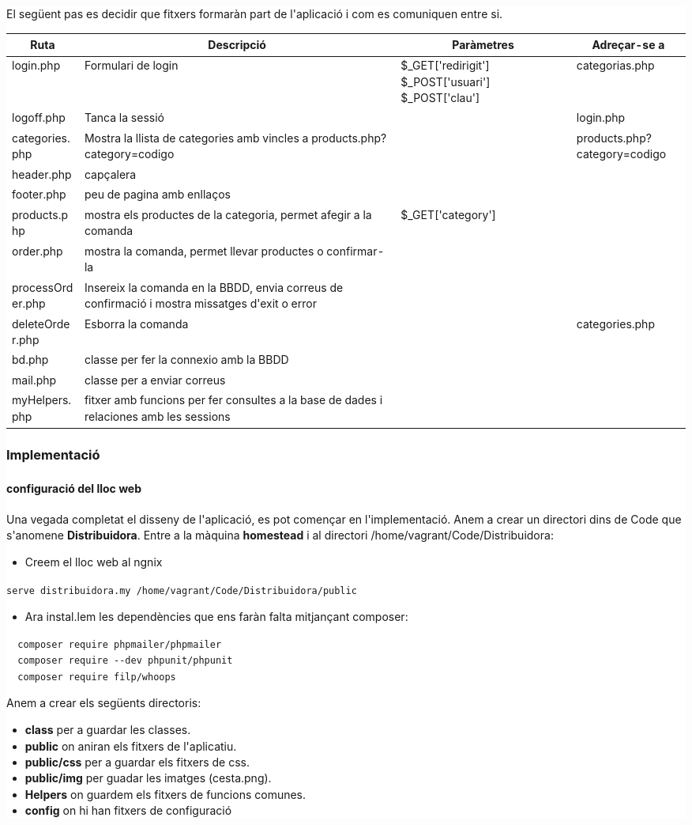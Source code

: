  El següent pas es decidir que fitxers formaràn part de l'aplicació i com es comuniquen entre si.
 
| Ruta | Descripció | Paràmetres | Adreçar-se a |
| -- | -- | -- | -- |
| login.php | Formulari de login | $_GET['redirigit'] $\_POST['usuari'] $\_POST['clau'] |categorias.php | 
| logoff.php | Tanca la sessió | | login.php|
| categories.php | Mostra la llista de categories amb vincles a products.php?category=codigo | | products.php?category=codigo|
| header.php | capçalera  | | | 
| footer.php | peu de pagina amb enllaços | | |
| products.php |  mostra els productes de la categoria, permet afegir a la comanda | $\_GET['category'] | |
| order.php | mostra la comanda, permet llevar productes o confirmar-la | | |
| processOrder.php | Insereix la comanda en la BBDD, envia correus de confirmació i mostra missatges d'exit o error | | |
| deleteOrder.php | Esborra la comanda  | | categories.php |
| bd.php | classe per fer la connexio amb la BBDD | | |
| mail.php | classe per a enviar correus | | |
| myHelpers.php | fitxer amb funcions per fer consultes a la base de dades i relaciones amb les sessions | | |
 
 
### Implementació
  
#### configuració del lloc web
  
  Una vegada completat el disseny de l'aplicació, es pot començar en l'implementació. 
  Anem a crear un directori dins de Code que s'anomene **Distribuidora**.
  Entre a la màquina **homestead** i al directori /home/vagrant/Code/Distribuidora:
  
  * Creem el lloc web al ngnix
 
  ```
  serve distribuidora.my /home/vagrant/Code/Distribuidora/public
  ```
 
  * Ara instal.lem les dependències que ens faràn falta mitjançant composer:
  
  ```
  	composer require phpmailer/phpmailer
  	composer require --dev phpunit/phpunit
  	composer require filp/whoops
  ```
  
 Anem a crear els següents directoris:
 
 * **class** per a guardar les classes.
 * **public** on aniran els fitxers de l'aplicatiu.
 * **public/css** per a guardar els fitxers de css.
 * **public/img** per guadar les imatges (cesta.png).
 * **Helpers** on guardem els fitxers de funcions comunes.
 * **config** on hi han fitxers de configuració

